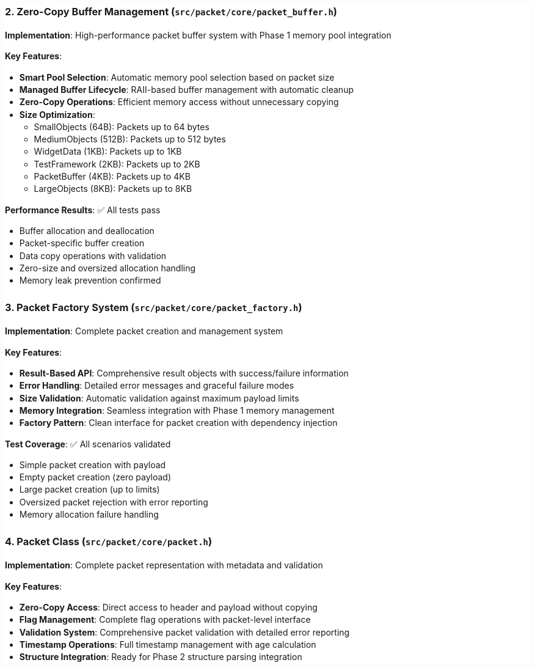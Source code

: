 ### 2. Zero-Copy Buffer Management (`src/packet/core/packet_buffer.h`)

**Implementation**: High-performance packet buffer system with Phase 1 memory pool integration

**Key Features**:
- **Smart Pool Selection**: Automatic memory pool selection based on packet size
- **Managed Buffer Lifecycle**: RAII-based buffer management with automatic cleanup
- **Zero-Copy Operations**: Efficient memory access without unnecessary copying
- **Size Optimization**: 
  - SmallObjects (64B): Packets up to 64 bytes
  - MediumObjects (512B): Packets up to 512 bytes  
  - WidgetData (1KB): Packets up to 1KB
  - TestFramework (2KB): Packets up to 2KB
  - PacketBuffer (4KB): Packets up to 4KB
  - LargeObjects (8KB): Packets up to 8KB

**Performance Results**: ✅ All tests pass
- Buffer allocation and deallocation
- Packet-specific buffer creation
- Data copy operations with validation
- Zero-size and oversized allocation handling
- Memory leak prevention confirmed

### 3. Packet Factory System (`src/packet/core/packet_factory.h`)

**Implementation**: Complete packet creation and management system

**Key Features**:
- **Result-Based API**: Comprehensive result objects with success/failure information
- **Error Handling**: Detailed error messages and graceful failure modes
- **Size Validation**: Automatic validation against maximum payload limits
- **Memory Integration**: Seamless integration with Phase 1 memory management
- **Factory Pattern**: Clean interface for packet creation with dependency injection

**Test Coverage**: ✅ All scenarios validated
- Simple packet creation with payload
- Empty packet creation (zero payload)
- Large packet creation (up to limits)
- Oversized packet rejection with error reporting
- Memory allocation failure handling

### 4. Packet Class (`src/packet/core/packet.h`)

**Implementation**: Complete packet representation with metadata and validation

**Key Features**:
- **Zero-Copy Access**: Direct access to header and payload without copying
- **Flag Management**: Complete flag operations with packet-level interface
- **Validation System**: Comprehensive packet validation with detailed error reporting
- **Timestamp Operations**: Full timestamp management with age calculation
- **Structure Integration**: Ready for Phase 2 structure parsing integration
